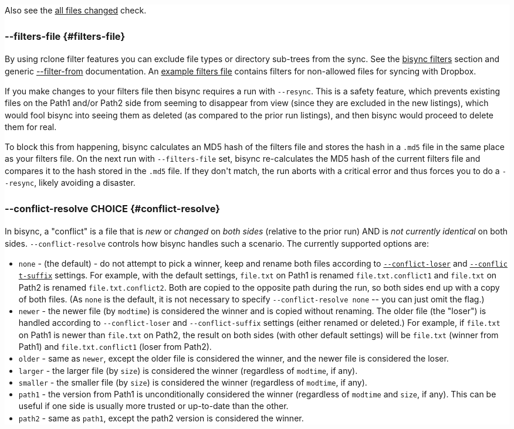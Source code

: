 Also see the [all files changed](#all-files-changed) check.

### --filters-file {#filters-file}

By using rclone filter features you can exclude file types or directory
sub-trees from the sync.
See the [bisync filters](#filtering) section and generic
[--filter-from](/filtering/#filter-from-read-filtering-patterns-from-a-file)
documentation.
An [example filters file](#example-filters-file) contains filters for
non-allowed files for syncing with Dropbox.

If you make changes to your filters file then bisync requires a run
with `--resync`. This is a safety feature, which prevents existing files
on the Path1 and/or Path2 side from seeming to disappear from view
(since they are excluded in the new listings), which would fool bisync
into seeing them as deleted (as compared to the prior run listings),
and then bisync would proceed to delete them for real.

To block this from happening, bisync calculates an MD5 hash of the filters file
and stores the hash in a `.md5` file in the same place as your filters file.
On the next run with `--filters-file` set, bisync re-calculates the MD5 hash
of the current filters file and compares it to the hash stored in the `.md5` file.
If they don't match, the run aborts with a critical error and thus forces you
to do a `--resync`, likely avoiding a disaster.

### --conflict-resolve CHOICE {#conflict-resolve}

In bisync, a "conflict" is a file that is *new* or *changed* on *both sides*
(relative to the prior run) AND is *not currently identical* on both sides.
`--conflict-resolve` controls how bisync handles such a scenario. The currently
supported options are:

- `none` - (the default) - do not attempt to pick a winner, keep and rename
both files according to [`--conflict-loser`](#conflict-loser) and
[`--conflict-suffix`](#conflict-suffix) settings. For example, with the default
settings, `file.txt` on Path1 is renamed `file.txt.conflict1` and `file.txt` on
Path2 is renamed `file.txt.conflict2`. Both are copied to the opposite path
during the run, so both sides end up with a copy of both files. (As `none` is
the default, it is not necessary to specify `--conflict-resolve none` -- you
can just omit the flag.)
- `newer` - the newer file (by `modtime`) is considered the winner and is
copied without renaming. The older file (the "loser") is handled according to
`--conflict-loser` and `--conflict-suffix` settings (either renamed or
deleted.) For example, if `file.txt` on Path1 is newer than `file.txt` on
Path2, the result on both sides (with other default settings) will be `file.txt`
(winner from Path1) and `file.txt.conflict1` (loser from Path2).
- `older` - same as `newer`, except the older file is considered the winner,
and the newer file is considered the loser.
- `larger` - the larger file (by `size`) is considered the winner (regardless
of `modtime`, if any).
- `smaller` - the smaller file (by `size`) is considered the winner (regardless
of `modtime`, if any).
- `path1` - the version from Path1 is unconditionally considered the winner
(regardless of `modtime` and `size`, if any). This can be useful if one side is
usually more trusted or up-to-date than the other.
- `path2` - same as `path1`, except the path2 version is considered the
winner.
